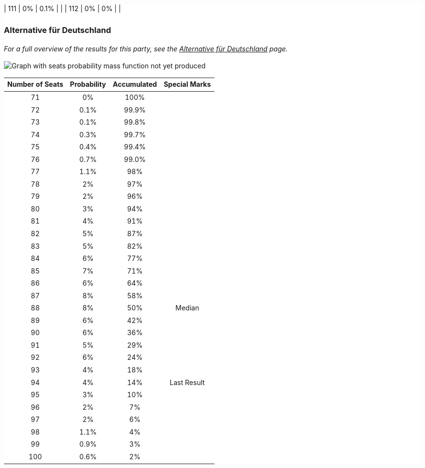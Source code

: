 | 111 | 0% | 0.1% |  |
| 112 | 0% | 0% |  |

### Alternative für Deutschland

*For a full overview of the results for this party, see the [Alternative für Deutschland](party-alternativefürdeutschland.html) page.*

![Graph with seats probability mass function not yet produced](2021-07-19-INSAandYouGov-seats-pmf-alternativefürdeutschland.png "Seats Probability Mass Function")

| Number of Seats | Probability | Accumulated | Special Marks |
|:---------------:|:-----------:|:-----------:|:-------------:|
| 71 | 0% | 100% |  |
| 72 | 0.1% | 99.9% |  |
| 73 | 0.1% | 99.8% |  |
| 74 | 0.3% | 99.7% |  |
| 75 | 0.4% | 99.4% |  |
| 76 | 0.7% | 99.0% |  |
| 77 | 1.1% | 98% |  |
| 78 | 2% | 97% |  |
| 79 | 2% | 96% |  |
| 80 | 3% | 94% |  |
| 81 | 4% | 91% |  |
| 82 | 5% | 87% |  |
| 83 | 5% | 82% |  |
| 84 | 6% | 77% |  |
| 85 | 7% | 71% |  |
| 86 | 6% | 64% |  |
| 87 | 8% | 58% |  |
| 88 | 8% | 50% | Median |
| 89 | 6% | 42% |  |
| 90 | 6% | 36% |  |
| 91 | 5% | 29% |  |
| 92 | 6% | 24% |  |
| 93 | 4% | 18% |  |
| 94 | 4% | 14% | Last Result |
| 95 | 3% | 10% |  |
| 96 | 2% | 7% |  |
| 97 | 2% | 6% |  |
| 98 | 1.1% | 4% |  |
| 99 | 0.9% | 3% |  |
| 100 | 0.6% | 2% |  |